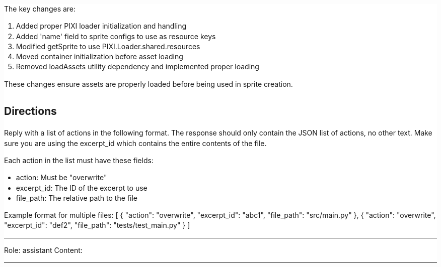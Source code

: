 The key changes are:
1. Added proper PIXI loader initialization and handling
2. Added 'name' field to sprite configs to use as resource keys
3. Modified getSprite to use PIXI.Loader.shared.resources
4. Moved container initialization before asset loading
5. Removed loadAssets utility dependency and implemented proper loading

These changes ensure assets are properly loaded before being used in sprite creation.

## Directions
Reply with a list of actions in the following format. The response should only contain the JSON list of actions, no other text.
Make sure you are using the excerpt_id which contains the entire contents of the file.

Each action in the list must have these fields:
- action: Must be "overwrite"
- excerpt_id: The ID of the excerpt to use
- file_path: The relative path to the file

Example format for multiple files:
[
    {
        "action": "overwrite",
        "excerpt_id": "abc1",
        "file_path": "src/main.py"
    },
    {
        "action": "overwrite",
        "excerpt_id": "def2",
        "file_path": "tests/test_main.py"
    }
]
__________________
Role: assistant
Content: 
__________________
